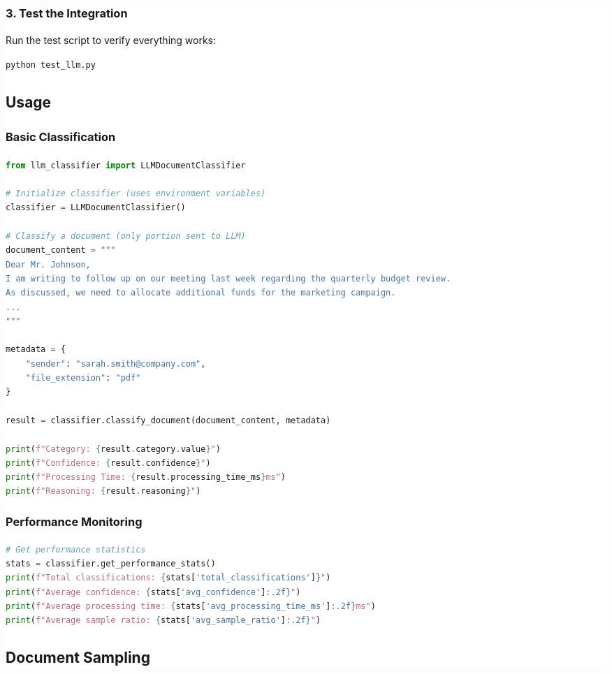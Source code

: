### 3. Test the Integration

Run the test script to verify everything works:

```bash
python test_llm.py
```

## Usage

### Basic Classification

```python
from llm_classifier import LLMDocumentClassifier

# Initialize classifier (uses environment variables)
classifier = LLMDocumentClassifier()

# Classify a document (only portion sent to LLM)
document_content = """
Dear Mr. Johnson,
I am writing to follow up on our meeting last week regarding the quarterly budget review.
As discussed, we need to allocate additional funds for the marketing campaign.
...
"""

metadata = {
    "sender": "sarah.smith@company.com",
    "file_extension": "pdf"
}

result = classifier.classify_document(document_content, metadata)

print(f"Category: {result.category.value}")
print(f"Confidence: {result.confidence}")
print(f"Processing Time: {result.processing_time_ms}ms")
print(f"Reasoning: {result.reasoning}")
```

### Performance Monitoring

```python
# Get performance statistics
stats = classifier.get_performance_stats()
print(f"Total classifications: {stats['total_classifications']}")
print(f"Average confidence: {stats['avg_confidence']:.2f}")
print(f"Average processing time: {stats['avg_processing_time_ms']:.2f}ms")
print(f"Average sample ratio: {stats['avg_sample_ratio']:.2f}")
```

## Document Sampling
